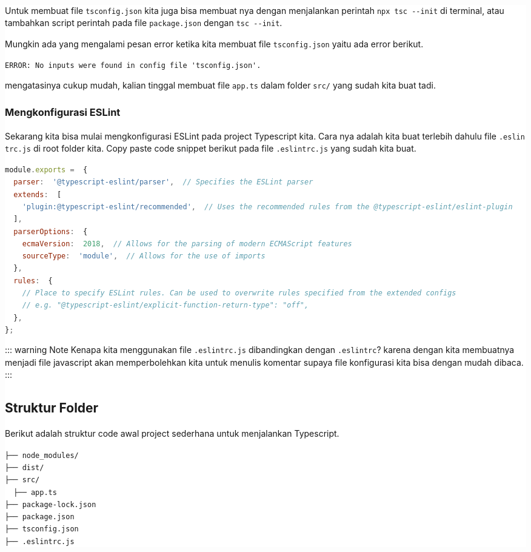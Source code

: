 Untuk membuat file `tsconfig.json` kita juga bisa membuat nya dengan menjalankan perintah `npx tsc --init` di terminal, atau tambahkan script perintah pada file `package.json` dengan `tsc --init`.

Mungkin ada yang mengalami pesan error ketika kita membuat file `tsconfig.json` yaitu ada error berikut.
```shell
ERROR: No inputs were found in config file 'tsconfig.json'.
```
mengatasinya cukup mudah, kalian tinggal membuat file `app.ts` dalam folder `src/` yang sudah kita buat tadi.

### Mengkonfigurasi ESLint
Sekarang kita bisa mulai mengkonfigurasi ESLint pada project Typescript kita. Cara nya adalah kita buat terlebih dahulu file `.eslintrc.js` di root folder kita. Copy paste code snippet berikut pada file `.eslintrc.js` yang sudah kita buat.

```js
module.exports =  {
  parser:  '@typescript-eslint/parser',  // Specifies the ESLint parser
  extends:  [
    'plugin:@typescript-eslint/recommended',  // Uses the recommended rules from the @typescript-eslint/eslint-plugin
  ],
  parserOptions:  {
    ecmaVersion:  2018,  // Allows for the parsing of modern ECMAScript features
    sourceType:  'module',  // Allows for the use of imports
  },
  rules:  {
    // Place to specify ESLint rules. Can be used to overwrite rules specified from the extended configs
    // e.g. "@typescript-eslint/explicit-function-return-type": "off",
  },
};
```

::: warning Note
Kenapa kita menggunakan file `.eslintrc.js` dibandingkan dengan `.eslintrc`? karena dengan kita membuatnya menjadi file javascript akan memperbolehkan kita untuk menulis komentar supaya file konfigurasi kita bisa dengan mudah dibaca.
:::

## Struktur Folder
Berikut adalah struktur code awal project sederhana untuk menjalankan Typescript.

```
├── node_modules/
├── dist/
├── src/
  ├── app.ts
├── package-lock.json
├── package.json
├── tsconfig.json
├── .eslintrc.js
```
